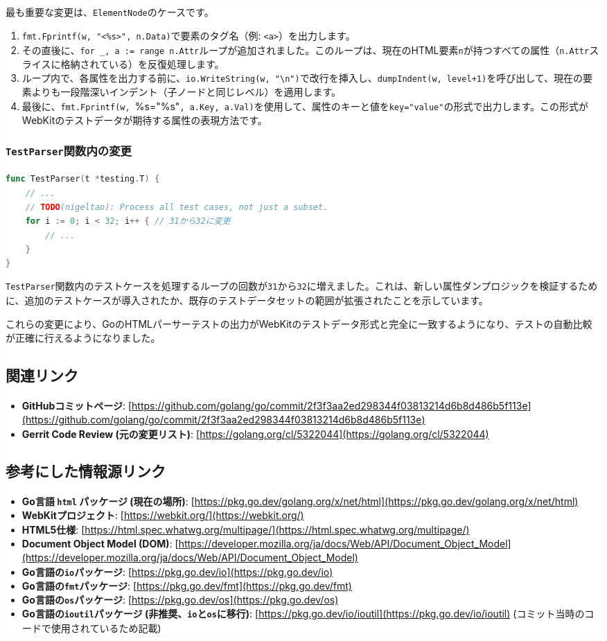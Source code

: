 最も重要な変更は、`ElementNode`のケースです。
1.  `fmt.Fprintf(w, "<%s>", n.Data)`で要素のタグ名（例: `<a>`）を出力します。
2.  その直後に、`for _, a := range n.Attr`ループが追加されました。このループは、現在のHTML要素`n`が持つすべての属性（`n.Attr`スライスに格納されている）を反復処理します。
3.  ループ内で、各属性を出力する前に、`io.WriteString(w, "\n")`で改行を挿入し、`dumpIndent(w, level+1)`を呼び出して、現在の要素よりも一段階深いインデント（子ノードと同じレベル）を適用します。
4.  最後に、`fmt.Fprintf(w, `%s="%s"`, a.Key, a.Val)`を使用して、属性のキーと値を`key="value"`の形式で出力します。この形式がWebKitのテストデータが期待する属性の表現方法です。

### `TestParser`関数内の変更

```go
func TestParser(t *testing.T) {
	// ...
	// TODO(nigeltao): Process all test cases, not just a subset.
	for i := 0; i < 32; i++ { // 31から32に変更
		// ...
	}
}
```
`TestParser`関数内のテストケースを処理するループの回数が`31`から`32`に増えました。これは、新しい属性ダンプロジックを検証するために、追加のテストケースが導入されたか、既存のテストデータセットの範囲が拡張されたことを示しています。

これらの変更により、GoのHTMLパーサーテストの出力がWebKitのテストデータ形式と完全に一致するようになり、テストの自動比較が正確に行えるようになりました。

## 関連リンク

*   **GitHubコミットページ**: [https://github.com/golang/go/commit/2f3f3aa2ed298344f03813214d6b8d486b5f113e](https://github.com/golang/go/commit/2f3f3aa2ed298344f03813214d6b8d486b5f113e)
*   **Gerrit Code Review (元の変更リスト)**: [https://golang.org/cl/5322044](https://golang.org/cl/5322044)

## 参考にした情報源リンク

*   **Go言語 `html` パッケージ (現在の場所)**: [https://pkg.go.dev/golang.org/x/net/html](https://pkg.go.dev/golang.org/x/net/html)
*   **WebKitプロジェクト**: [https://webkit.org/](https://webkit.org/)
*   **HTML5仕様**: [https://html.spec.whatwg.org/multipage/](https://html.spec.whatwg.org/multipage/)
*   **Document Object Model (DOM)**: [https://developer.mozilla.org/ja/docs/Web/API/Document_Object_Model](https://developer.mozilla.org/ja/docs/Web/API/Document_Object_Model)
*   **Go言語の`io`パッケージ**: [https://pkg.go.dev/io](https://pkg.go.dev/io)
*   **Go言語の`fmt`パッケージ**: [https://pkg.go.dev/fmt](https://pkg.go.dev/fmt)
*   **Go言語の`os`パッケージ**: [https://pkg.go.dev/os](https://pkg.go.dev/os)
*   **Go言語の`ioutil`パッケージ (非推奨、`io`と`os`に移行)**: [https://pkg.go.dev/io/ioutil](https://pkg.go.dev/io/ioutil) (コミット当時のコードで使用されているため記載)


